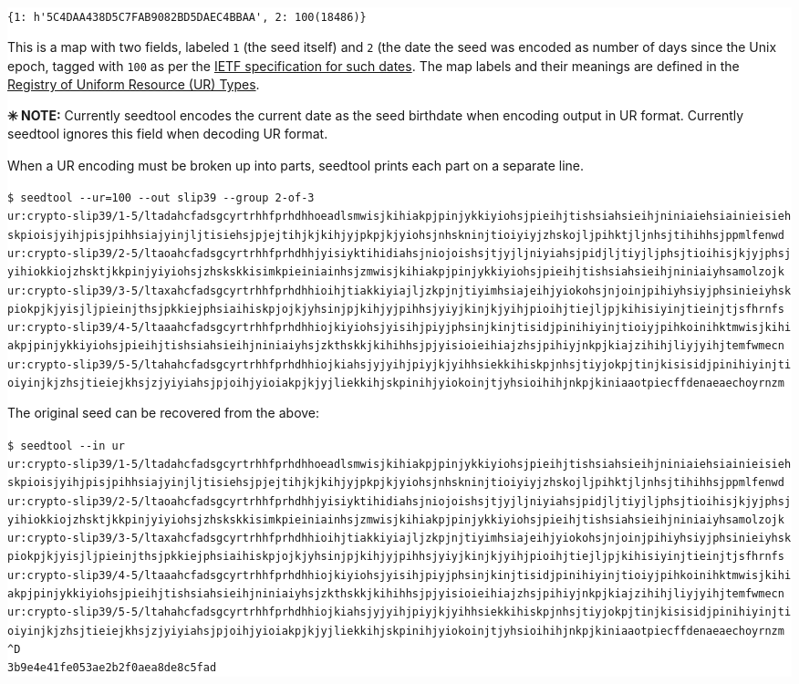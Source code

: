 ```
{1: h'5C4DAA438D5C7FAB9082BD5DAEC4BBAA', 2: 100(18486)}
```

This is a map with two fields, labeled `1` (the seed itself) and `2` (the date the seed was encoded as number of days since the Unix epoch, tagged with `100` as per the [IETF specification for such dates](https://datatracker.ietf.org/doc/draft-ietf-cbor-date-tag/?include_text=1). The map labels and their meanings are defined in the [Registry of Uniform Resource (UR) Types](https://github.com/BlockchainCommons/Research/blob/master/papers/bcr-0006-urtypes.md).

**✳️ NOTE:** Currently seedtool encodes the current date as the seed birthdate when encoding output in UR format. Currently seedtool ignores this field when decoding UR format.

When a UR encoding must be broken up into parts, seedtool prints each part on a separate line.

```
$ seedtool --ur=100 --out slip39 --group 2-of-3
ur:crypto-slip39/1-5/ltadahcfadsgcyrtrhhfprhdhhoeadlsmwisjkihiakpjpinjykkiyiohsjpieihjtishsiahsieihjniniaiehsiainieisiehskpioisjyihjpisjpihhsiajyinjljtisiehsjpjejtihjkjkihjyjpkpjkjyiohsjnhskninjtioiyiyjzhskojljpihktjljnhsjtihihhsjppmlfenwd
ur:crypto-slip39/2-5/ltaoahcfadsgcyrtrhhfprhdhhjyisiyktihidiahsjniojoishsjtjyjljniyiahsjpidjljtiyjljphsjtioihisjkjyjphsjyihiokkiojzhsktjkkpinjyiyiohsjzhskskkisimkpieiniainhsjzmwisjkihiakpjpinjykkiyiohsjpieihjtishsiahsieihjniniaiyhsamolzojk
ur:crypto-slip39/3-5/ltaxahcfadsgcyrtrhhfprhdhhioihjtiakkiyiajljzkpjnjtiyimhsiajeihjyiokohsjnjoinjpihiyhsiyjphsinieiyhskpiokpjkjyisjljpieinjthsjpkkiejphsiaihiskpjojkjyhsinjpjkihjyjpihhsjyiyjkinjkjyihjpioihjtiejljpjkihisiyinjtieinjtjsfhrnfs
ur:crypto-slip39/4-5/ltaaahcfadsgcyrtrhhfprhdhhiojkiyiohsjyisihjpiyjphsinjkinjtisidjpinihiyinjtioiyjpihkoinihktmwisjkihiakpjpinjykkiyiohsjpieihjtishsiahsieihjniniaiyhsjzkthskkjkihihhsjpjyisioieihiajzhsjpihiyjnkpjkiajzihihjliyjyihjtemfwmecn
ur:crypto-slip39/5-5/ltahahcfadsgcyrtrhhfprhdhhiojkiahsjyjyihjpiyjkjyihhsiekkihiskpjnhsjtiyjokpjtinjkisisidjpinihiyinjtioiyinjkjzhsjtieiejkhsjzjyiyiahsjpjoihjyioiakpjkjyjliekkihjskpinihjyiokoinjtjyhsioihihjnkpjkiniaaotpiecffdenaeaechoyrnzm
```

The original seed can be recovered from the above:

```
$ seedtool --in ur
ur:crypto-slip39/1-5/ltadahcfadsgcyrtrhhfprhdhhoeadlsmwisjkihiakpjpinjykkiyiohsjpieihjtishsiahsieihjniniaiehsiainieisiehskpioisjyihjpisjpihhsiajyinjljtisiehsjpjejtihjkjkihjyjpkpjkjyiohsjnhskninjtioiyiyjzhskojljpihktjljnhsjtihihhsjppmlfenwd
ur:crypto-slip39/2-5/ltaoahcfadsgcyrtrhhfprhdhhjyisiyktihidiahsjniojoishsjtjyjljniyiahsjpidjljtiyjljphsjtioihisjkjyjphsjyihiokkiojzhsktjkkpinjyiyiohsjzhskskkisimkpieiniainhsjzmwisjkihiakpjpinjykkiyiohsjpieihjtishsiahsieihjniniaiyhsamolzojk
ur:crypto-slip39/3-5/ltaxahcfadsgcyrtrhhfprhdhhioihjtiakkiyiajljzkpjnjtiyimhsiajeihjyiokohsjnjoinjpihiyhsiyjphsinieiyhskpiokpjkjyisjljpieinjthsjpkkiejphsiaihiskpjojkjyhsinjpjkihjyjpihhsjyiyjkinjkjyihjpioihjtiejljpjkihisiyinjtieinjtjsfhrnfs
ur:crypto-slip39/4-5/ltaaahcfadsgcyrtrhhfprhdhhiojkiyiohsjyisihjpiyjphsinjkinjtisidjpinihiyinjtioiyjpihkoinihktmwisjkihiakpjpinjykkiyiohsjpieihjtishsiahsieihjniniaiyhsjzkthskkjkihihhsjpjyisioieihiajzhsjpihiyjnkpjkiajzihihjliyjyihjtemfwmecn
ur:crypto-slip39/5-5/ltahahcfadsgcyrtrhhfprhdhhiojkiahsjyjyihjpiyjkjyihhsiekkihiskpjnhsjtiyjokpjtinjkisisidjpinihiyinjtioiyinjkjzhsjtieiejkhsjzjyiyiahsjpjoihjyioiakpjkjyjliekkihjskpinihjyiokoinjtjyhsioihihjnkpjkiniaaotpiecffdenaeaechoyrnzm
^D
3b9e4e41fe053ae2b2f0aea8de8c5fad
```
